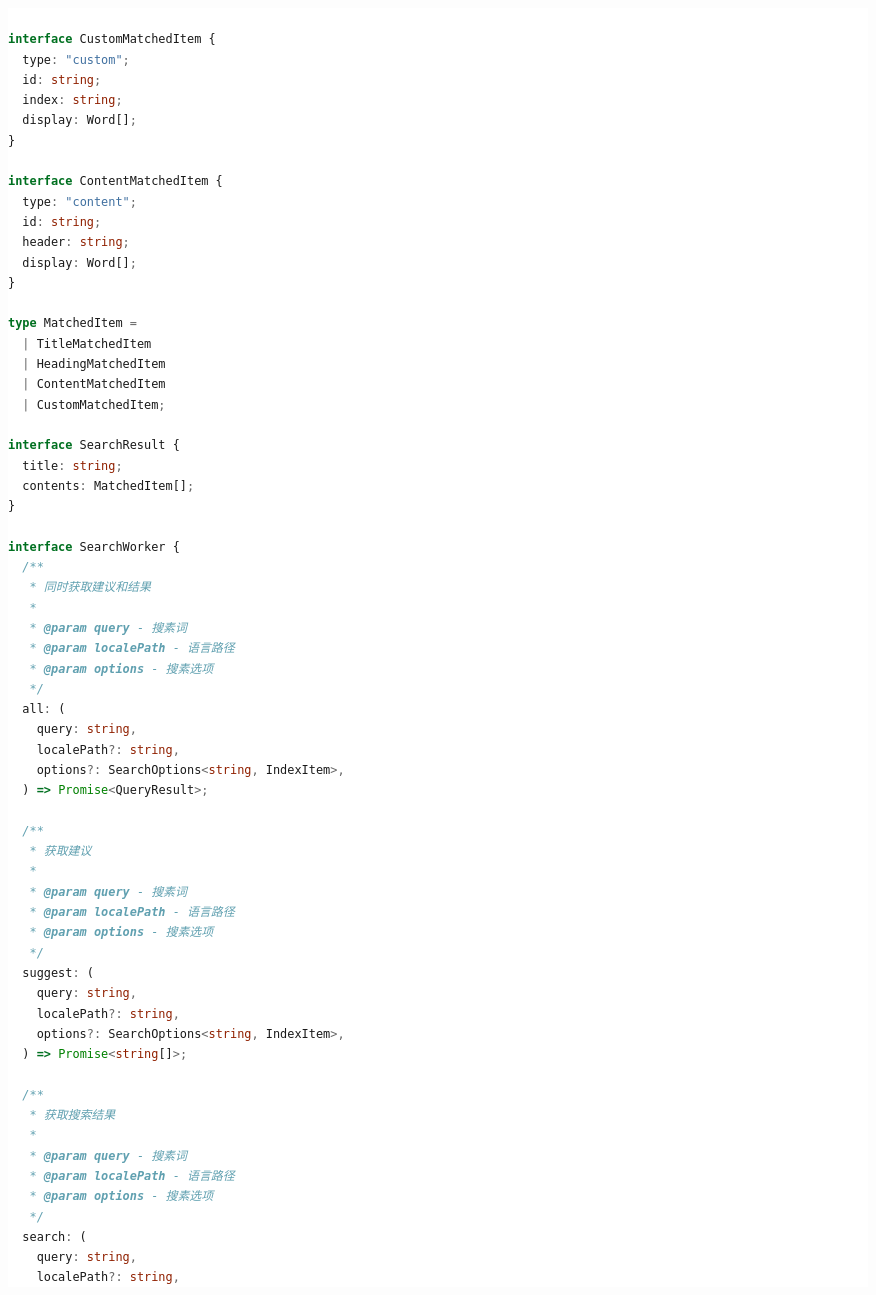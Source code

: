 ```ts

interface CustomMatchedItem {
  type: "custom";
  id: string;
  index: string;
  display: Word[];
}

interface ContentMatchedItem {
  type: "content";
  id: string;
  header: string;
  display: Word[];
}

type MatchedItem =
  | TitleMatchedItem
  | HeadingMatchedItem
  | ContentMatchedItem
  | CustomMatchedItem;

interface SearchResult {
  title: string;
  contents: MatchedItem[];
}

interface SearchWorker {
  /**
   * 同时获取建议和结果
   *
   * @param query - 搜素词
   * @param localePath - 语言路径
   * @param options - 搜素选项
   */
  all: (
    query: string,
    localePath?: string,
    options?: SearchOptions<string, IndexItem>,
  ) => Promise<QueryResult>;

  /**
   * 获取建议
   *
   * @param query - 搜素词
   * @param localePath - 语言路径
   * @param options - 搜素选项
   */
  suggest: (
    query: string,
    localePath?: string,
    options?: SearchOptions<string, IndexItem>,
  ) => Promise<string[]>;

  /**
   * 获取搜索结果
   *
   * @param query - 搜素词
   * @param localePath - 语言路径
   * @param options - 搜素选项
   */
  search: (
    query: string,
    localePath?: string,
```